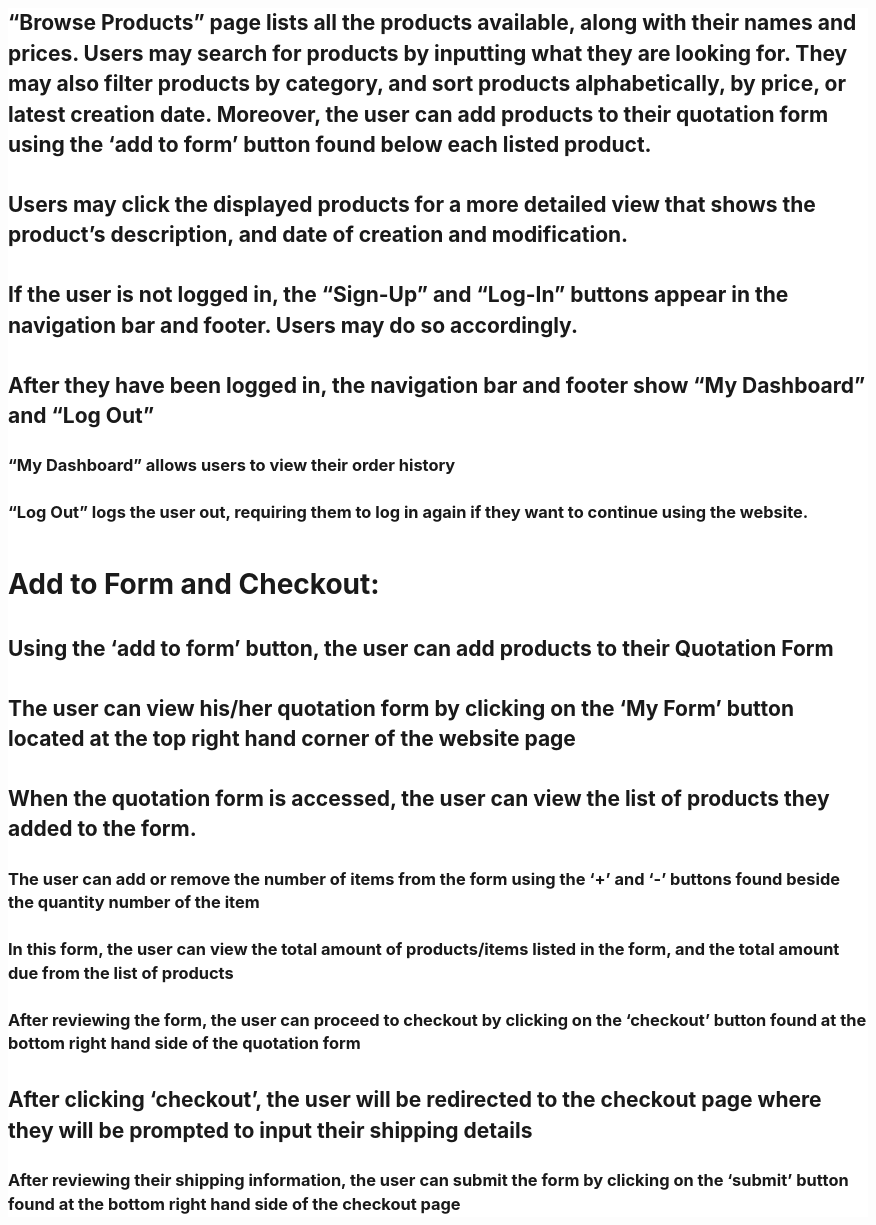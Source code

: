 ## “Browse Products” page lists all the products available, along with their names and prices. Users may search for products by inputting what they are looking for. They may also filter products by category, and sort products alphabetically, by price, or latest creation date. Moreover, the user can add products to their quotation form using the ‘add to form’ button found below each listed product. 

## Users may click the displayed products for a more detailed view that shows the product’s description, and date of creation and modification.

## If the user is not logged in, the “Sign-Up” and “Log-In” buttons appear in the navigation bar and footer. Users may do so accordingly.
## After they have been logged in, the navigation bar and footer show “My Dashboard” and “Log Out”
### “My Dashboard” allows users to view their order history
### “Log Out” logs the user out, requiring them to log in again if they want to continue using the website.

# Add to Form and Checkout:
## Using the ‘add to form’ button, the user can add products to their Quotation Form 
## The user can view his/her quotation form by clicking on the ‘My Form’ button located at the top right hand corner of the website page
## When the quotation form is accessed, the user can view the list of products they added to the form.
### The user can add or remove the number of items from the form using the ‘+’ and ‘-’ buttons found beside the quantity number of the item
### In this form, the user can view the total amount of products/items listed in the form, and the total amount due from the list of products
### After reviewing the form, the user can proceed to checkout by clicking on the ‘checkout’ button found at the bottom right hand side of the quotation form 

## After clicking ‘checkout’, the user will be redirected to the checkout page where they will be prompted to input their shipping details
### After reviewing their shipping information, the user can submit the form by clicking on the ‘submit’ button found at the bottom right hand side of the checkout page
